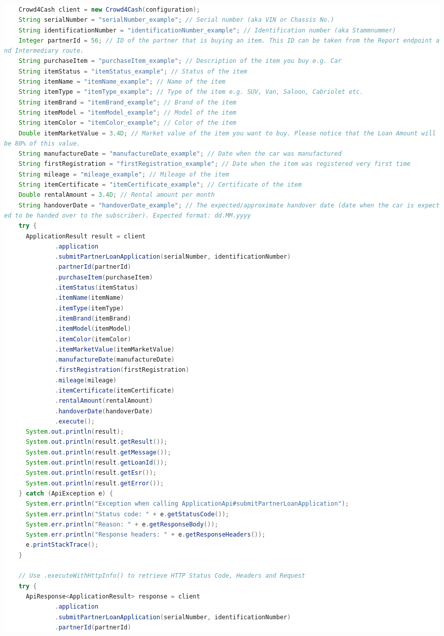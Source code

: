 ```java
    Crowd4Cash client = new Crowd4Cash(configuration);
    String serialNumber = "serialNumber_example"; // Serial number (aka VIN or Chassis No.)
    String identificationNumber = "identificationNumber_example"; // Identification number (aka Stammnummer)
    Integer partnerId = 56; // ID of the partner that is buying an item. This ID can be taken from the Report endpoint and Intermediary route.
    String purchaseItem = "purchaseItem_example"; // Description of the item you buy e.g. Car
    String itemStatus = "itemStatus_example"; // Status of the item
    String itemName = "itemName_example"; // Name of the item
    String itemType = "itemType_example"; // Type of the item e.g. SUV, Van, Saloon, Cabriolet etc.
    String itemBrand = "itemBrand_example"; // Brand of the item
    String itemModel = "itemModel_example"; // Model of the item
    String itemColor = "itemColor_example"; // Color of the item
    Double itemMarketValue = 3.4D; // Market value of the item you want to buy. Please notice that the Loan Amount will be 80% of this value.
    String manufactureDate = "manufactureDate_example"; // Date when the car was manufactured
    String firstRegistration = "firstRegistration_example"; // Date when the item was registered very first time
    String mileage = "mileage_example"; // Mileage of the item
    String itemCertificate = "itemCertificate_example"; // Certificate of the item
    Double rentalAmount = 3.4D; // Rental amount per month
    String handoverDate = "handoverDate_example"; // The expected/approximate handover date (date when the car is expected to be handed over to the subscriber). Expected format: dd.MM.yyyy
    try {
      ApplicationResult result = client
              .application
              .submitPartnerLoanApplication(serialNumber, identificationNumber)
              .partnerId(partnerId)
              .purchaseItem(purchaseItem)
              .itemStatus(itemStatus)
              .itemName(itemName)
              .itemType(itemType)
              .itemBrand(itemBrand)
              .itemModel(itemModel)
              .itemColor(itemColor)
              .itemMarketValue(itemMarketValue)
              .manufactureDate(manufactureDate)
              .firstRegistration(firstRegistration)
              .mileage(mileage)
              .itemCertificate(itemCertificate)
              .rentalAmount(rentalAmount)
              .handoverDate(handoverDate)
              .execute();
      System.out.println(result);
      System.out.println(result.getResult());
      System.out.println(result.getMessage());
      System.out.println(result.getLoanId());
      System.out.println(result.getEsr());
      System.out.println(result.getError());
    } catch (ApiException e) {
      System.err.println("Exception when calling ApplicationApi#submitPartnerLoanApplication");
      System.err.println("Status code: " + e.getStatusCode());
      System.err.println("Reason: " + e.getResponseBody());
      System.err.println("Response headers: " + e.getResponseHeaders());
      e.printStackTrace();
    }

    // Use .executeWithHttpInfo() to retrieve HTTP Status Code, Headers and Request
    try {
      ApiResponse<ApplicationResult> response = client
              .application
              .submitPartnerLoanApplication(serialNumber, identificationNumber)
              .partnerId(partnerId)
```